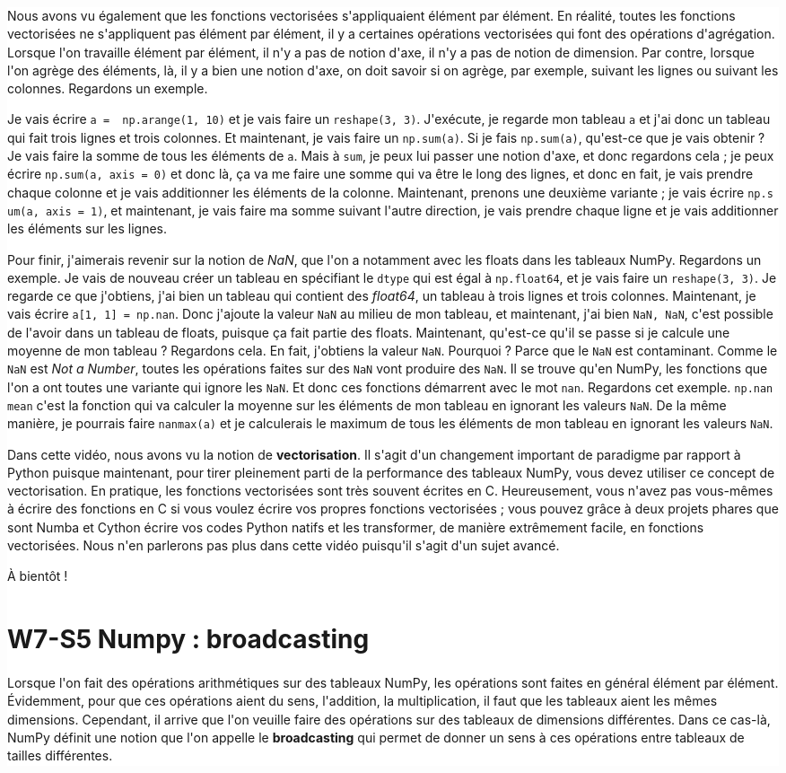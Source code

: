 Nous avons vu également que les fonctions vectorisées s'appliquaient élément par élément. En réalité, toutes les fonctions vectorisées ne s'appliquent pas élément par élément, il y a certaines opérations vectorisées qui font des opérations d'agrégation. Lorsque l'on travaille élément par élément, il n'y a pas de notion d'axe, il n'y a pas de notion de dimension. Par contre, lorsque l'on agrège des éléments, là, il y a bien une notion d'axe, on doit savoir si on agrège, par exemple, suivant les lignes ou suivant les colonnes. Regardons un exemple.

Je vais écrire `a =  np.arange(1, 10)` et je vais faire un `reshape(3, 3)`. J'exécute, je regarde mon tableau `a` et j'ai donc un tableau qui fait trois lignes et trois colonnes. Et maintenant, je vais faire un `np.sum(a)`. Si je fais `np.sum(a)`, qu'est-ce que je vais obtenir ? Je vais faire la somme de tous les éléments de `a`. Mais à `sum`, je peux lui passer une notion d'axe, et donc regardons cela ; je peux écrire `np.sum(a, axis = 0)` et donc là, ça va me faire une somme qui va être le long des lignes, et donc en fait, je vais prendre chaque colonne et je vais additionner les éléments de la colonne. Maintenant, prenons une deuxième variante ; je vais écrire `np.sum(a, axis = 1)`, et maintenant, je vais faire ma somme suivant l'autre direction, je vais prendre chaque ligne et je vais additionner les éléments sur les lignes.

Pour finir, j'aimerais revenir sur la notion de *NaN*, que l'on a notamment avec les floats dans les tableaux NumPy. Regardons un exemple. Je vais de nouveau créer un tableau en spécifiant le `dtype` qui est égal à `np.float64`, et je vais faire un `reshape(3, 3)`. Je regarde ce que j'obtiens, j'ai bien un tableau qui contient des *float64*, un tableau à trois lignes et trois colonnes. Maintenant, je vais écrire `a[1, 1] = np.nan`. Donc j'ajoute la valeur `NaN` au milieu de mon tableau, et maintenant, j'ai bien `NaN, NaN`, c'est possible de l'avoir dans un tableau de floats, puisque ça fait partie des floats. Maintenant, qu'est-ce qu'il se passe si je calcule une moyenne de mon tableau ? Regardons cela. En fait, j'obtiens la valeur `NaN`. Pourquoi ? Parce que le `NaN` est contaminant. Comme le `NaN` est *Not a Number*, toutes les opérations faites sur des `NaN` vont produire des `NaN`. Il se trouve qu'en NumPy, les fonctions que l'on a ont toutes une variante qui ignore les `NaN`. Et donc ces fonctions démarrent avec le mot `nan`. Regardons cet exemple. `np.nanmean` c'est la fonction qui va calculer la moyenne sur les éléments de mon tableau en ignorant les valeurs `NaN`. De la même manière, je pourrais faire `nanmax(a)` et je calculerais le maximum de tous les éléments de mon tableau en ignorant les valeurs `NaN`.

Dans cette vidéo, nous avons vu la notion de **vectorisation**. Il s'agit d'un changement important de paradigme par rapport à Python puisque maintenant, pour tirer pleinement parti de la performance des tableaux NumPy, vous devez utiliser ce concept de vectorisation. En pratique, les fonctions vectorisées sont très souvent écrites en C. Heureusement, vous n'avez pas vous-mêmes à écrire des fonctions en C si vous voulez écrire vos propres fonctions vectorisées ; vous pouvez grâce à deux projets phares que sont Numba et Cython écrire vos codes Python natifs et les transformer, de manière extrêmement facile, en fonctions vectorisées. Nous n'en parlerons pas plus dans cette vidéo puisqu'il s'agit d'un sujet avancé.

À bientôt !


# W7-S5 Numpy : broadcasting


Lorsque l'on fait des opérations arithmétiques sur des tableaux NumPy, les opérations sont faites en général élément par élément. Évidemment, pour que ces opérations aient du sens, l'addition, la multiplication, il faut que les tableaux aient les mêmes dimensions. Cependant, il arrive que l'on veuille faire des opérations sur des tableaux de dimensions différentes. Dans ce cas-là, NumPy définit une notion que l'on appelle le **broadcasting** qui permet de donner un sens à ces opérations  entre tableaux de tailles différentes.
